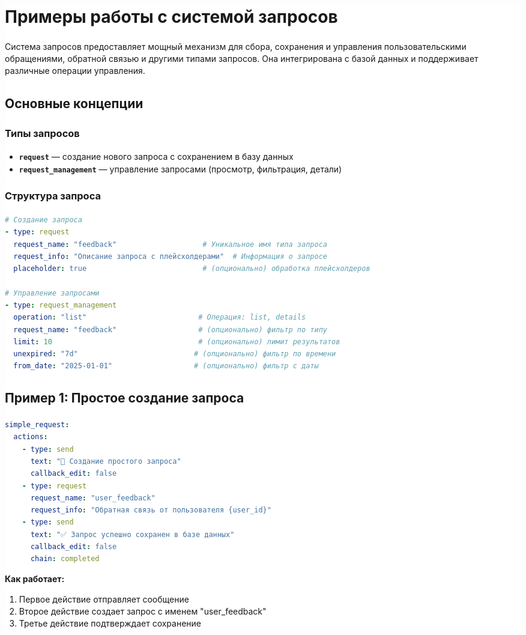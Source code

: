 # Примеры работы с системой запросов

Система запросов предоставляет мощный механизм для сбора, сохранения и управления пользовательскими обращениями, обратной связью и другими типами запросов. Она интегрирована с базой данных и поддерживает различные операции управления.

## Основные концепции

### Типы запросов

- **`request`** — создание нового запроса с сохранением в базу данных
- **`request_management`** — управление запросами (просмотр, фильтрация, детали)

### Структура запроса

```yaml
# Создание запроса
- type: request
  request_name: "feedback"                    # Уникальное имя типа запроса
  request_info: "Описание запроса с плейсхолдерами"  # Информация о запросе
  placeholder: true                           # (опционально) обработка плейсхолдеров

# Управление запросами
- type: request_management
  operation: "list"                          # Операция: list, details
  request_name: "feedback"                   # (опционально) фильтр по типу
  limit: 10                                  # (опционально) лимит результатов
  unexpired: "7d"                           # (опционально) фильтр по времени
  from_date: "2025-01-01"                   # (опционально) фильтр с даты
```

## Пример 1: Простое создание запроса

```yaml
simple_request:
  actions:
    - type: send
      text: "📝 Создание простого запроса"
      callback_edit: false
    - type: request
      request_name: "user_feedback"
      request_info: "Обратная связь от пользователя {user_id}"
    - type: send
      text: "✅ Запрос успешно сохранен в базе данных"
      callback_edit: false
      chain: completed
```

**Как работает:**
1. Первое действие отправляет сообщение
2. Второе действие создает запрос с именем "user_feedback"
3. Третье действие подтверждает сохранение
